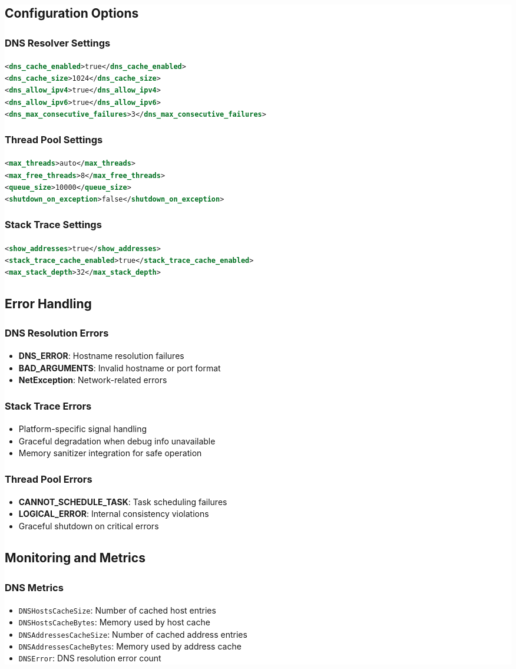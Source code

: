 ## Configuration Options

### DNS Resolver Settings
```xml
<dns_cache_enabled>true</dns_cache_enabled>
<dns_cache_size>1024</dns_cache_size>
<dns_allow_ipv4>true</dns_allow_ipv4>
<dns_allow_ipv6>true</dns_allow_ipv6>
<dns_max_consecutive_failures>3</dns_max_consecutive_failures>
```

### Thread Pool Settings
```xml
<max_threads>auto</max_threads>
<max_free_threads>8</max_free_threads>
<queue_size>10000</queue_size>
<shutdown_on_exception>false</shutdown_on_exception>
```

### Stack Trace Settings
```xml
<show_addresses>true</show_addresses>
<stack_trace_cache_enabled>true</stack_trace_cache_enabled>
<max_stack_depth>32</max_stack_depth>
```

## Error Handling

### DNS Resolution Errors
- **DNS_ERROR**: Hostname resolution failures
- **BAD_ARGUMENTS**: Invalid hostname or port format
- **NetException**: Network-related errors

### Stack Trace Errors
- Platform-specific signal handling
- Graceful degradation when debug info unavailable
- Memory sanitizer integration for safe operation

### Thread Pool Errors
- **CANNOT_SCHEDULE_TASK**: Task scheduling failures
- **LOGICAL_ERROR**: Internal consistency violations
- Graceful shutdown on critical errors

## Monitoring and Metrics

### DNS Metrics
- `DNSHostsCacheSize`: Number of cached host entries
- `DNSHostsCacheBytes`: Memory used by host cache
- `DNSAddressesCacheSize`: Number of cached address entries
- `DNSAddressesCacheBytes`: Memory used by address cache
- `DNSError`: DNS resolution error count
